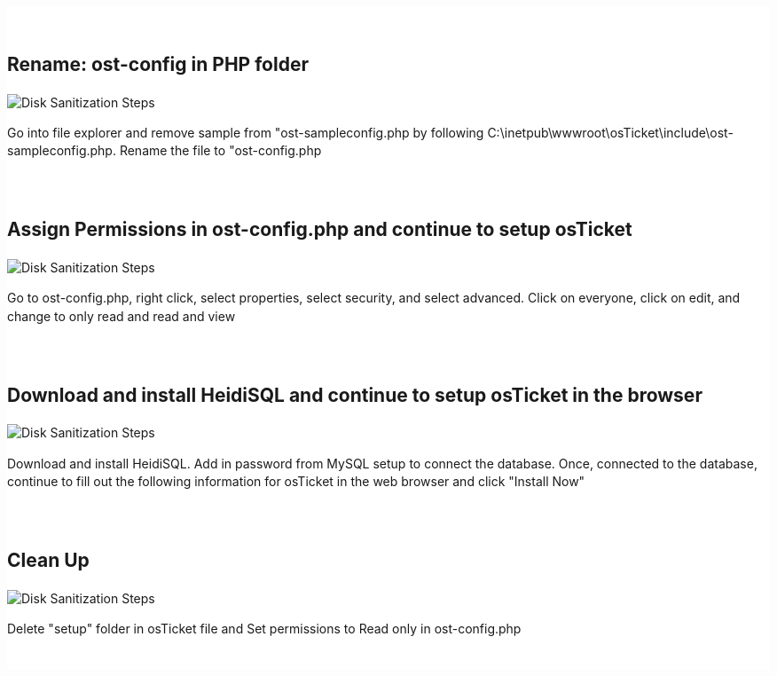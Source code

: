 <br />

<h2>Rename: ost-config in PHP folder </h2>
<p>
<img src="https://imgur.com/F7El4Yy.png" height="80%" width="80%" alt="Disk Sanitization Steps"/>
</p>
<p>
Go into file explorer and remove sample from "ost-sampleconfig.php by following C:\inetpub\wwwroot\osTicket\include\ost-sampleconfig.php. Rename the file to "ost-config.php
</p>
<br />

<h2>Assign Permissions in ost-config.php and continue to setup osTicket </h2>
<p>
<img src="https://imgur.com/8ax66cQ.png" height="80%" width="80%" alt="Disk Sanitization Steps"/>
</p>
<p>
Go to ost-config.php, right click, select properties, select security, and select advanced. Click on everyone, click on edit, and change to only read and read and view
</p>
<br />

<h2>Download and install HeidiSQL and continue to setup osTicket in the browser </h2>
<p>
<img src="https://imgur.com/R59XQRu.png" height="80%" width="80%" alt="Disk Sanitization Steps"/>
</p>
<p>
Download and install HeidiSQL. Add in password from MySQL setup to connect the database. Once, connected to the database, continue to fill out the following information for osTicket in the web browser and click "Install Now"
</p>
<br />

<h2>Clean Up</h2>
<p>
<img src="https://imgur.com/yRw4fvm.png" height="80%" width="80%" alt="Disk Sanitization Steps"/>
</p>
<p>
Delete "setup" folder in osTicket file and Set permissions to Read only in ost-config.php
</p>
<br />
